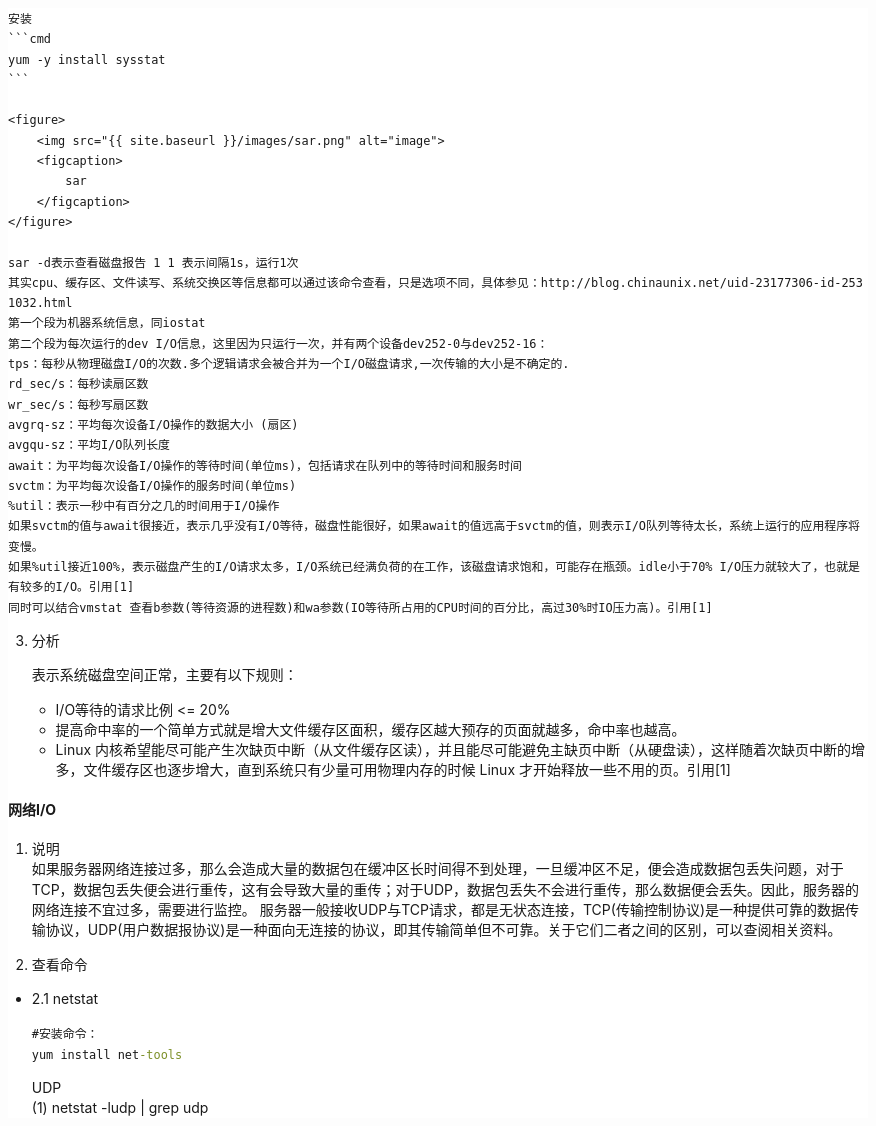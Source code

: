     安装  
    ```cmd
    yum -y install sysstat
    ```
    
    <figure>
        <img src="{{ site.baseurl }}/images/sar.png" alt="image">
        <figcaption>
            sar
        </figcaption>
    </figure>
    
    sar -d表示查看磁盘报告 1 1 表示间隔1s，运行1次  
    其实cpu、缓存区、文件读写、系统交换区等信息都可以通过该命令查看，只是选项不同，具体参见：http://blog.chinaunix.net/uid-23177306-id-2531032.html  
    第一个段为机器系统信息，同iostat  
    第二个段为每次运行的dev I/O信息，这里因为只运行一次，并有两个设备dev252-0与dev252-16：  
    tps：每秒从物理磁盘I/O的次数.多个逻辑请求会被合并为一个I/O磁盘请求,一次传输的大小是不确定的.  
    rd_sec/s：每秒读扇区数  
    wr_sec/s：每秒写扇区数  
    avgrq-sz：平均每次设备I/O操作的数据大小 (扇区)  
    avgqu-sz：平均I/O队列长度  
    await：为平均每次设备I/O操作的等待时间(单位ms)，包括请求在队列中的等待时间和服务时间  
    svctm：为平均每次设备I/O操作的服务时间(单位ms)  
    %util：表示一秒中有百分之几的时间用于I/O操作  
    如果svctm的值与await很接近，表示几乎没有I/O等待，磁盘性能很好，如果await的值远高于svctm的值，则表示I/O队列等待太长，系统上运行的应用程序将变慢。  
    如果%util接近100%，表示磁盘产生的I/O请求太多，I/O系统已经满负荷的在工作，该磁盘请求饱和，可能存在瓶颈。idle小于70% I/O压力就较大了，也就是有较多的I/O。引用[1]  
    同时可以结合vmstat 查看b参数(等待资源的进程数)和wa参数(IO等待所占用的CPU时间的百分比，高过30%时IO压力高)。引用[1]  

3. 分析 

    表示系统磁盘空间正常，主要有以下规则：
    - I/O等待的请求比例 <= 20%
    - 提高命中率的一个简单方式就是增大文件缓存区面积，缓存区越大预存的页面就越多，命中率也越高。
    - Linux 内核希望能尽可能产生次缺页中断（从文件缓存区读），并且能尽可能避免主缺页中断（从硬盘读），这样随着次缺页中断的增多，文件缓存区也逐步增大，直到系统只有少量可用物理内存的时候 Linux 才开始释放一些不用的页。引用[1]

####  网络I/O  

1. 说明  
    如果服务器网络连接过多，那么会造成大量的数据包在缓冲区长时间得不到处理，一旦缓冲区不足，便会造成数据包丢失问题，对于TCP，数据包丢失便会进行重传，这有会导致大量的重传；对于UDP，数据包丢失不会进行重传，那么数据便会丢失。因此，服务器的网络连接不宜过多，需要进行监控。
    服务器一般接收UDP与TCP请求，都是无状态连接，TCP(传输控制协议)是一种提供可靠的数据传输协议，UDP(用户数据报协议)是一种面向无连接的协议，即其传输简单但不可靠。关于它们二者之间的区别，可以查阅相关资料。
    
2. 查看命令

- 2.1 netstat

    ```cmd
    #安装命令：
    yum install net-tools
    ```
    UDP  
    (1) netstat -ludp | grep udp  
    